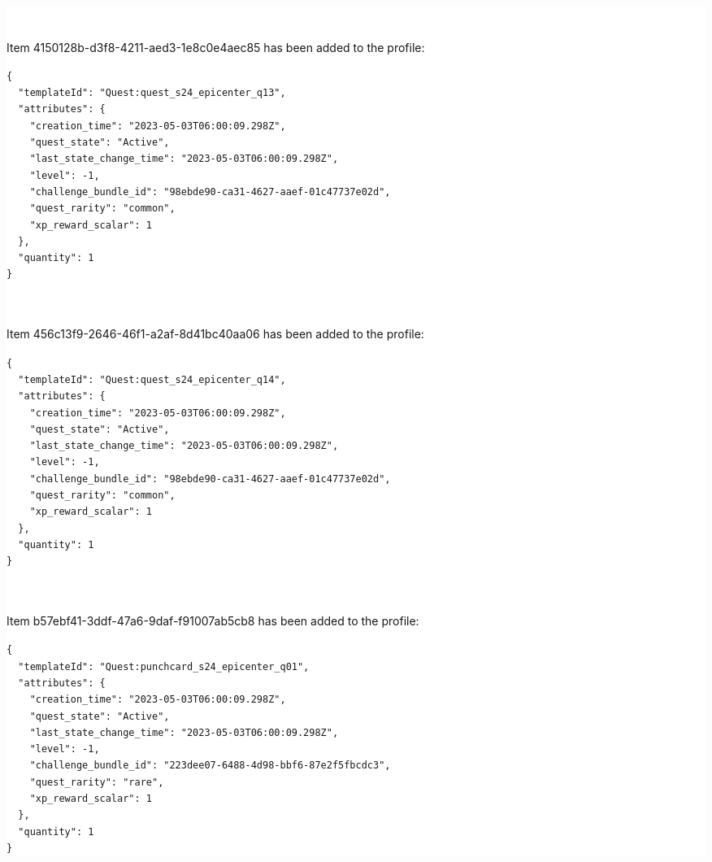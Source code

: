 <br><br>
Item 4150128b-d3f8-4211-aed3-1e8c0e4aec85 has been added to the profile:

```
{
  "templateId": "Quest:quest_s24_epicenter_q13",
  "attributes": {
    "creation_time": "2023-05-03T06:00:09.298Z",
    "quest_state": "Active",
    "last_state_change_time": "2023-05-03T06:00:09.298Z",
    "level": -1,
    "challenge_bundle_id": "98ebde90-ca31-4627-aaef-01c47737e02d",
    "quest_rarity": "common",
    "xp_reward_scalar": 1
  },
  "quantity": 1
}
```

<br><br>
Item 456c13f9-2646-46f1-a2af-8d41bc40aa06 has been added to the profile:

```
{
  "templateId": "Quest:quest_s24_epicenter_q14",
  "attributes": {
    "creation_time": "2023-05-03T06:00:09.298Z",
    "quest_state": "Active",
    "last_state_change_time": "2023-05-03T06:00:09.298Z",
    "level": -1,
    "challenge_bundle_id": "98ebde90-ca31-4627-aaef-01c47737e02d",
    "quest_rarity": "common",
    "xp_reward_scalar": 1
  },
  "quantity": 1
}
```

<br><br>
Item b57ebf41-3ddf-47a6-9daf-f91007ab5cb8 has been added to the profile:

```
{
  "templateId": "Quest:punchcard_s24_epicenter_q01",
  "attributes": {
    "creation_time": "2023-05-03T06:00:09.298Z",
    "quest_state": "Active",
    "last_state_change_time": "2023-05-03T06:00:09.298Z",
    "level": -1,
    "challenge_bundle_id": "223dee07-6488-4d98-bbf6-87e2f5fbcdc3",
    "quest_rarity": "rare",
    "xp_reward_scalar": 1
  },
  "quantity": 1
}
```
